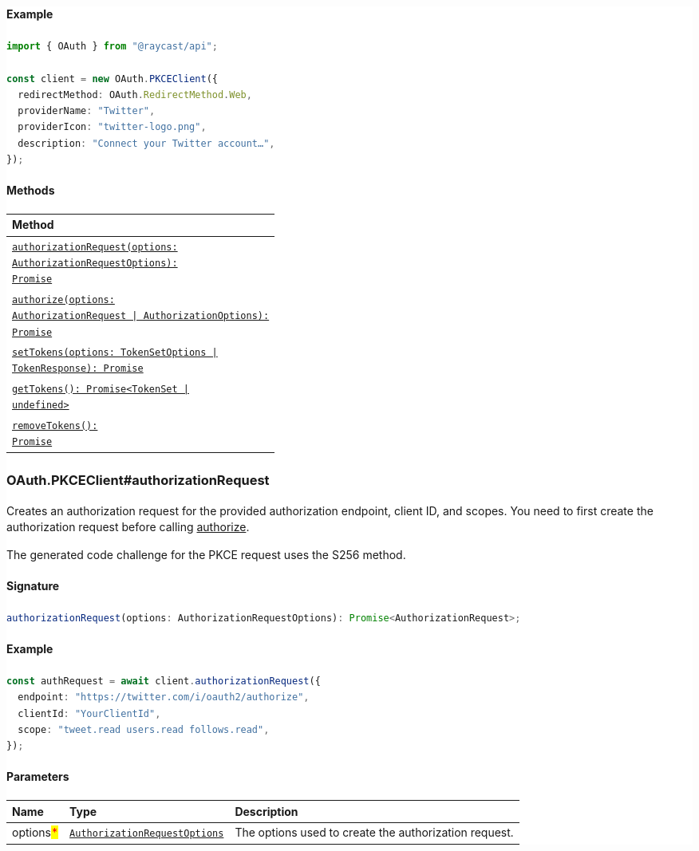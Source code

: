 #### Example

```typescript
import { OAuth } from "@raycast/api";

const client = new OAuth.PKCEClient({
  redirectMethod: OAuth.RedirectMethod.Web,
  providerName: "Twitter",
  providerIcon: "twitter-logo.png",
  description: "Connect your Twitter account…",
});
```

#### Methods

| Method                                                                                                                                           |
| :----------------------------------------------------------------------------------------------------------------------------------------------- |
| <code>[authorizationRequest(options: AuthorizationRequestOptions): Promise<AuthorizationRequest>](#oauth.pkceclient-authorizationrequest)</code> |
| <code>[authorize(options: AuthorizationRequest \| AuthorizationOptions): Promise<AuthorizationResponse>](#oauth.pkceclient-authorize)</code>     |
| <code>[setTokens(options: TokenSetOptions \| TokenResponse): Promise<void>](#oauth.pkceclient-settokens)</code>                                  |
| <code>[getTokens(): Promise<TokenSet \| undefined>](#oauth.pkceclient-gettokens)</code>                                                          |
| <code>[removeTokens(): Promise<void>](#oauth.pkceclient-removetokens)</code>                                                                     |

### OAuth.PKCEClient#authorizationRequest

Creates an authorization request for the provided authorization endpoint, client ID, and scopes. You need to first create the authorization request before calling [authorize](#oauth.pkceclient-authorize).

The generated code challenge for the PKCE request uses the S256 method.

#### Signature

```typescript
authorizationRequest(options: AuthorizationRequestOptions): Promise<AuthorizationRequest>;
```

#### Example

```typescript
const authRequest = await client.authorizationRequest({
  endpoint: "https://twitter.com/i/oauth2/authorize",
  clientId: "YourClientId",
  scope: "tweet.read users.read follows.read",
});
```

#### Parameters

| Name                                      | Type                                                                           | Description                                           |
| :---------------------------------------- | :----------------------------------------------------------------------------- | :---------------------------------------------------- |
| options<mark style="color:red;">\*</mark> | <code>[AuthorizationRequestOptions](#oauth.authorizationrequestoptions)</code> | The options used to create the authorization request. |
